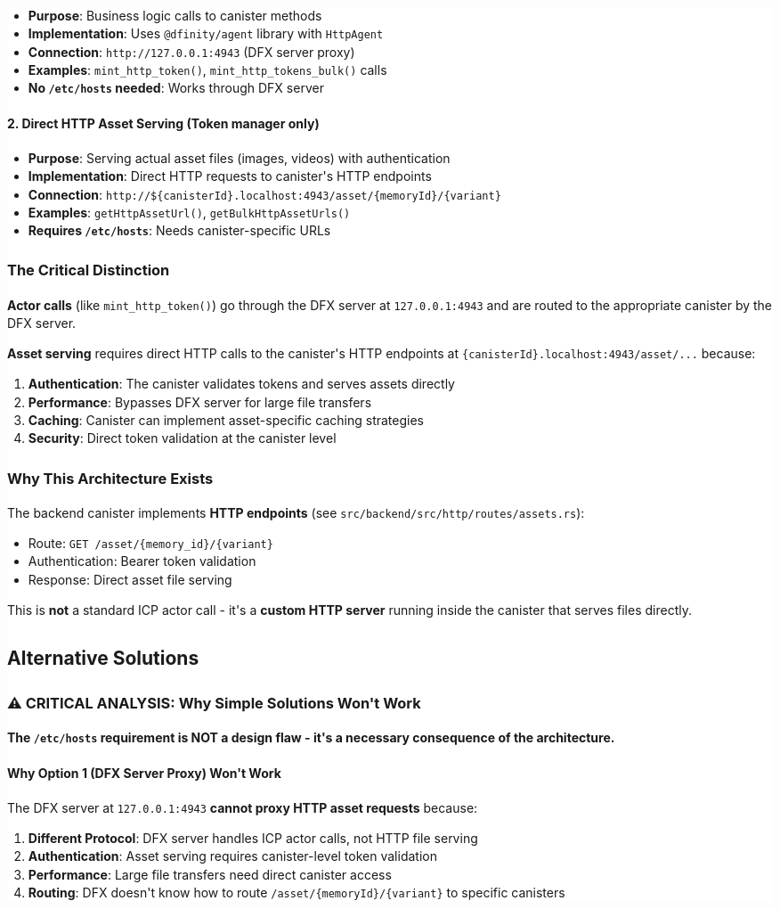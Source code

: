 - **Purpose**: Business logic calls to canister methods
- **Implementation**: Uses `@dfinity/agent` library with `HttpAgent`
- **Connection**: `http://127.0.0.1:4943` (DFX server proxy)
- **Examples**: `mint_http_token()`, `mint_http_tokens_bulk()` calls
- **No `/etc/hosts` needed**: Works through DFX server

#### 2. **Direct HTTP Asset Serving** (Token manager only)

- **Purpose**: Serving actual asset files (images, videos) with authentication
- **Implementation**: Direct HTTP requests to canister's HTTP endpoints
- **Connection**: `http://${canisterId}.localhost:4943/asset/{memoryId}/{variant}`
- **Examples**: `getHttpAssetUrl()`, `getBulkHttpAssetUrls()`
- **Requires `/etc/hosts`**: Needs canister-specific URLs

### The Critical Distinction

**Actor calls** (like `mint_http_token()`) go through the DFX server at `127.0.0.1:4943` and are routed to the appropriate canister by the DFX server.

**Asset serving** requires direct HTTP calls to the canister's HTTP endpoints at `{canisterId}.localhost:4943/asset/...` because:

1. **Authentication**: The canister validates tokens and serves assets directly
2. **Performance**: Bypasses DFX server for large file transfers
3. **Caching**: Canister can implement asset-specific caching strategies
4. **Security**: Direct token validation at the canister level

### Why This Architecture Exists

The backend canister implements **HTTP endpoints** (see `src/backend/src/http/routes/assets.rs`):

- Route: `GET /asset/{memory_id}/{variant}`
- Authentication: Bearer token validation
- Response: Direct asset file serving

This is **not** a standard ICP actor call - it's a **custom HTTP server** running inside the canister that serves files directly.

## Alternative Solutions

### ⚠️ **CRITICAL ANALYSIS**: Why Simple Solutions Won't Work

**The `/etc/hosts` requirement is NOT a design flaw - it's a necessary consequence of the architecture.**

#### Why Option 1 (DFX Server Proxy) Won't Work

The DFX server at `127.0.0.1:4943` **cannot proxy HTTP asset requests** because:

1. **Different Protocol**: DFX server handles ICP actor calls, not HTTP file serving
2. **Authentication**: Asset serving requires canister-level token validation
3. **Performance**: Large file transfers need direct canister access
4. **Routing**: DFX doesn't know how to route `/asset/{memoryId}/{variant}` to specific canisters
